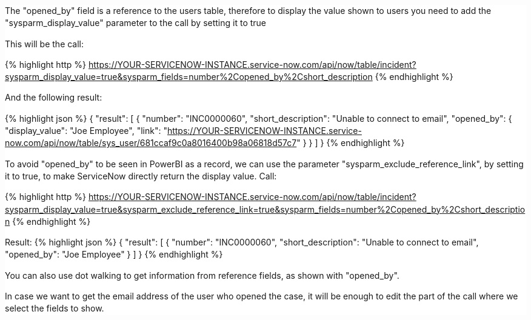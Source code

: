 

The "opened_by" field is a reference to the users table, therefore to display the value shown to users you need to add the "sysparm_display_value" parameter to the call by setting it to true

This will be the call:

{% highlight http %}
https://YOUR-SERVICENOW-INSTANCE.service-now.com/api/now/table/incident?sysparm_display_value=true&sysparm_fields=number%2Copened_by%2Cshort_description
{% endhighlight %}

And the following result:

{% highlight json %}
{
  "result": [
    {
      "number": "INC0000060",
      "short_description": "Unable to connect to email",
      "opened_by": {
        "display_value": "Joe Employee",
        "link": "https://YOUR-SERVICENOW-INSTANCE.service-now.com/api/now/table/sys_user/681ccaf9c0a8016400b98a06818d57c7"
      }
    }
  ]
}
{% endhighlight %}


To avoid "opened_by" to be seen in PowerBI as a record, we can use the parameter "sysparm_exclude_reference_link", by setting it to true, to make ServiceNow directly return the display value.
Call:

{% highlight http %}
https://YOUR-SERVICENOW-INSTANCE.service-now.com/api/now/table/incident?sysparm_display_value=true&sysparm_exclude_reference_link=true&sysparm_fields=number%2Copened_by%2Cshort_description 
{% endhighlight %}


Result:
{% highlight json %}
{
  "result": [
    {
      "number": "INC0000060",
      "short_description": "Unable to connect to email",
      "opened_by": "Joe Employee"
    }
  ]
}
{% endhighlight %}

You can also use dot walking to get information from reference fields, as shown with "opened_by".

In case we want to get the email address of the user who opened the case, it will be enough to edit the part of the call where we select the fields to show.

